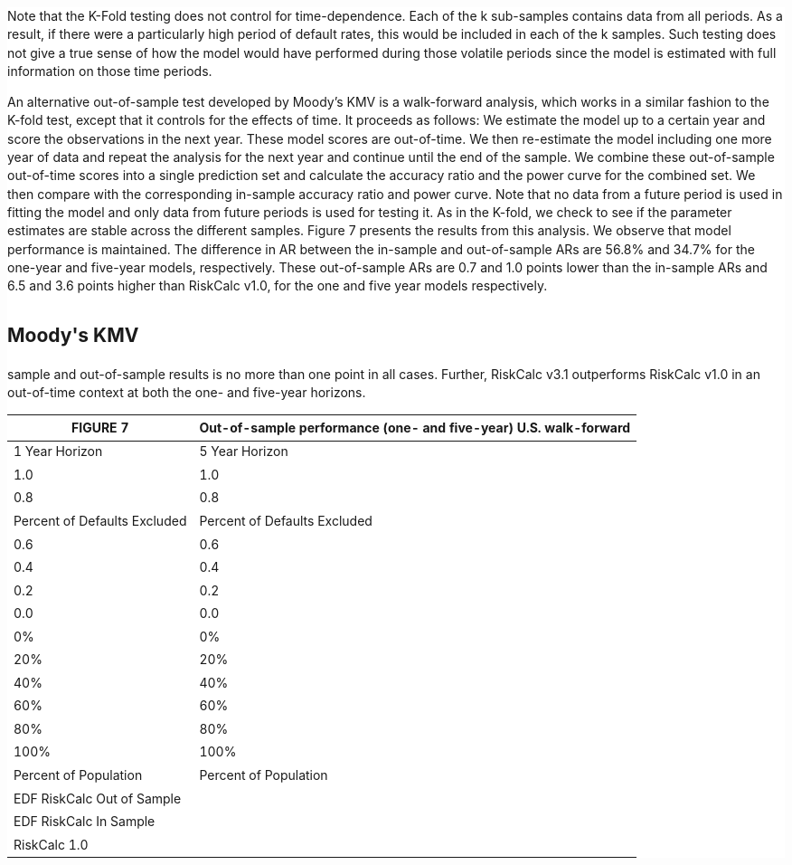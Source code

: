Note that the K-Fold testing does not control for time-dependence. Each of the k sub-samples contains data from all periods. As a result, if there were a particularly high period of default rates, this would be included in each of the k samples. Such testing does not give a true sense of how the model would have performed during those volatile periods since the model is estimated with full information on those time periods.

An alternative out-of-sample test developed by Moody’s KMV is a walk-forward analysis, which works in a similar fashion to the K-fold test, except that it controls for the effects of time. It proceeds as follows: We estimate the model up to a certain year and score the observations in the next year. These model scores are out-of-time. We then re-estimate the model including one more year of data and repeat the analysis for the next year and continue until the end of the sample. We combine these out-of-sample out-of-time scores into a single prediction set and calculate the accuracy ratio and the power curve for the combined set. We then compare with the corresponding in-sample accuracy ratio and power curve. Note that no data from a future period is used in fitting the model and only data from future periods is used for testing it. As in the K-fold, we check to see if the parameter estimates are stable across the different samples. Figure 7 presents the results from this analysis. We observe that model performance is maintained. The difference in AR between the in-sample and out-of-sample ARs are 56.8% and 34.7% for the one-year and five-year models, respectively. These out-of-sample ARs are 0.7 and 1.0 points lower than the in-sample ARs and 6.5 and 3.6 points higher than RiskCalc v1.0, for the one and five year models respectively.

Moody's KMV
---
sample and out-of-sample results is no more than one point in all cases. Further, RiskCalc v3.1 outperforms RiskCalc v1.0 in an out-of-time context at both the one- and five-year horizons.

|FIGURE 7|Out-of-sample performance (one- and five-year) U.S. walk-forward|
|---|---|
|1 Year Horizon|5 Year Horizon|
|1.0|1.0|
|0.8|0.8|
|Percent of Defaults Excluded|Percent of Defaults Excluded|
|0.6|0.6|
|0.4|0.4|
|0.2|0.2|
|0.0|0.0|
|0%|0%|
|20%|20%|
|40%|40%|
|60%|60%|
|80%|80%|
|100%|100%|
|Percent of Population|Percent of Population|
|EDF RiskCalc Out of Sample| |
|EDF RiskCalc In Sample| |
|RiskCalc 1.0| |
